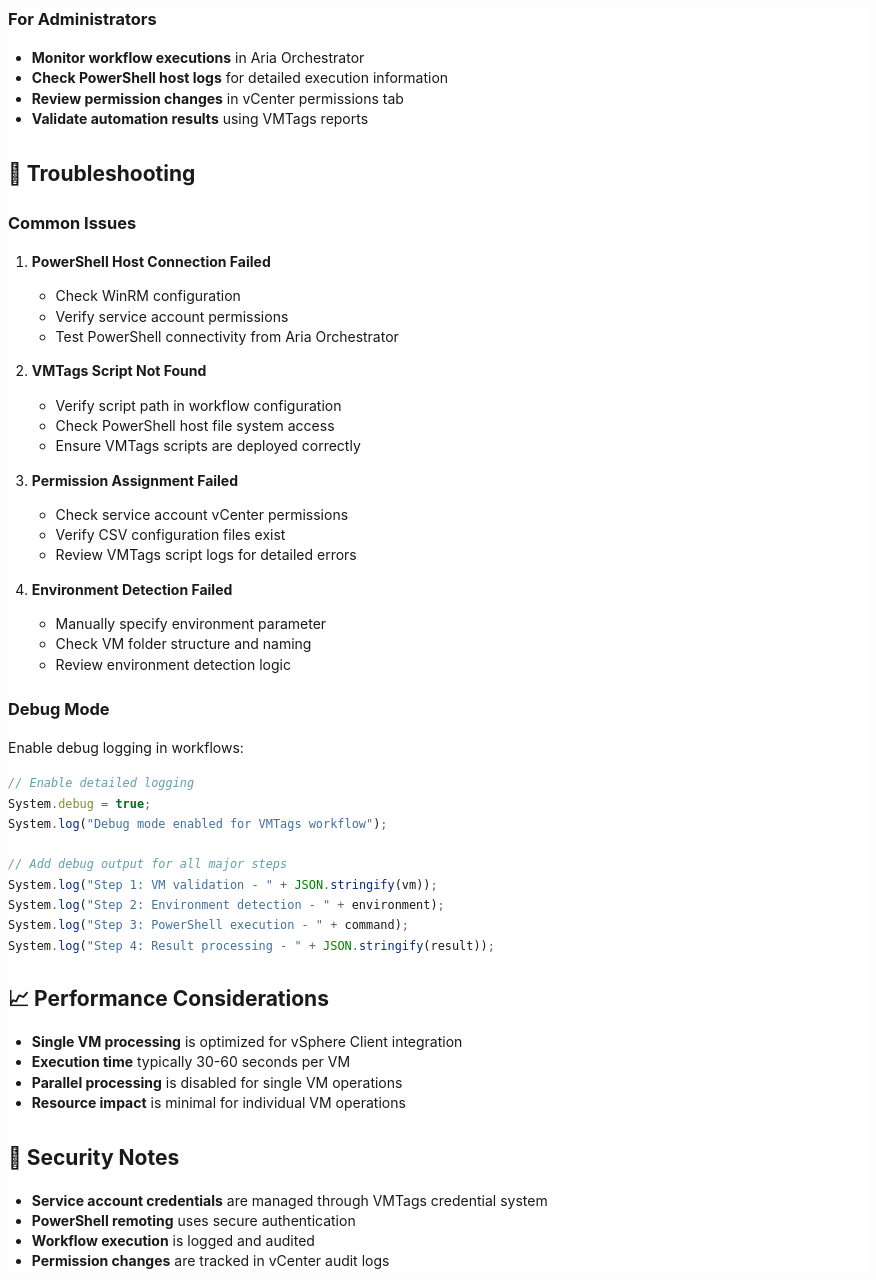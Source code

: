 ### For Administrators

- **Monitor workflow executions** in Aria Orchestrator
- **Check PowerShell host logs** for detailed execution information
- **Review permission changes** in vCenter permissions tab
- **Validate automation results** using VMTags reports

## 🔧 Troubleshooting

### Common Issues

1. **PowerShell Host Connection Failed**
   - Check WinRM configuration
   - Verify service account permissions
   - Test PowerShell connectivity from Aria Orchestrator

2. **VMTags Script Not Found**
   - Verify script path in workflow configuration
   - Check PowerShell host file system access
   - Ensure VMTags scripts are deployed correctly

3. **Permission Assignment Failed**
   - Check service account vCenter permissions
   - Verify CSV configuration files exist
   - Review VMTags script logs for detailed errors

4. **Environment Detection Failed**
   - Manually specify environment parameter
   - Check VM folder structure and naming
   - Review environment detection logic

### Debug Mode

Enable debug logging in workflows:
```javascript
// Enable detailed logging
System.debug = true;
System.log("Debug mode enabled for VMTags workflow");

// Add debug output for all major steps
System.log("Step 1: VM validation - " + JSON.stringify(vm));
System.log("Step 2: Environment detection - " + environment);
System.log("Step 3: PowerShell execution - " + command);
System.log("Step 4: Result processing - " + JSON.stringify(result));
```

## 📈 Performance Considerations

- **Single VM processing** is optimized for vSphere Client integration
- **Execution time** typically 30-60 seconds per VM
- **Parallel processing** is disabled for single VM operations
- **Resource impact** is minimal for individual VM operations

## 🔐 Security Notes

- **Service account credentials** are managed through VMTags credential system
- **PowerShell remoting** uses secure authentication
- **Workflow execution** is logged and audited
- **Permission changes** are tracked in vCenter audit logs